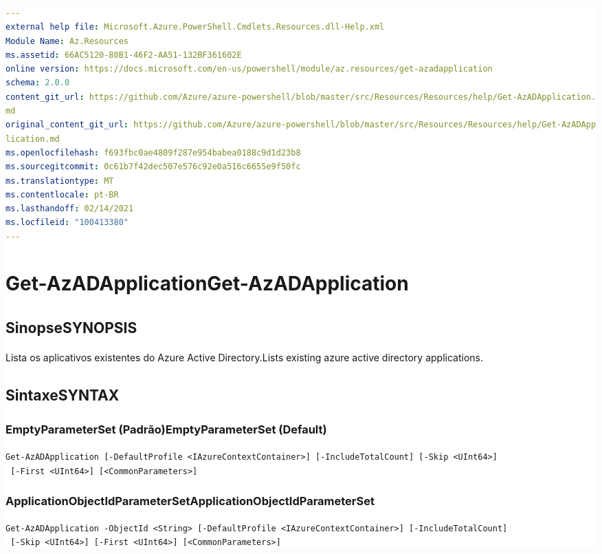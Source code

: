 ```yaml
---
external help file: Microsoft.Azure.PowerShell.Cmdlets.Resources.dll-Help.xml
Module Name: Az.Resources
ms.assetid: 66AC5120-80B1-46F2-AA51-132BF361602E
online version: https://docs.microsoft.com/en-us/powershell/module/az.resources/get-azadapplication
schema: 2.0.0
content_git_url: https://github.com/Azure/azure-powershell/blob/master/src/Resources/Resources/help/Get-AzADApplication.md
original_content_git_url: https://github.com/Azure/azure-powershell/blob/master/src/Resources/Resources/help/Get-AzADApplication.md
ms.openlocfilehash: f693fbc0ae4809f287e954babea0188c9d1d23b8
ms.sourcegitcommit: 0c61b7f42dec507e576c92e0a516c6655e9f50fc
ms.translationtype: MT
ms.contentlocale: pt-BR
ms.lasthandoff: 02/14/2021
ms.locfileid: "100413380"
---
```

# <span data-ttu-id="0ffb6-101">Get-AzADApplication</span><span class="sxs-lookup"><span data-stu-id="0ffb6-101">Get-AzADApplication</span></span>

## <span data-ttu-id="0ffb6-102">Sinopse</span><span class="sxs-lookup"><span data-stu-id="0ffb6-102">SYNOPSIS</span></span>
<span data-ttu-id="0ffb6-103">Lista os aplicativos existentes do Azure Active Directory.</span><span class="sxs-lookup"><span data-stu-id="0ffb6-103">Lists existing azure active directory applications.</span></span>

## <span data-ttu-id="0ffb6-104">Sintaxe</span><span class="sxs-lookup"><span data-stu-id="0ffb6-104">SYNTAX</span></span>

### <span data-ttu-id="0ffb6-105">EmptyParameterSet (Padrão)</span><span class="sxs-lookup"><span data-stu-id="0ffb6-105">EmptyParameterSet (Default)</span></span>
```
Get-AzADApplication [-DefaultProfile <IAzureContextContainer>] [-IncludeTotalCount] [-Skip <UInt64>]
 [-First <UInt64>] [<CommonParameters>]
```

### <span data-ttu-id="0ffb6-106">ApplicationObjectIdParameterSet</span><span class="sxs-lookup"><span data-stu-id="0ffb6-106">ApplicationObjectIdParameterSet</span></span>
```
Get-AzADApplication -ObjectId <String> [-DefaultProfile <IAzureContextContainer>] [-IncludeTotalCount]
 [-Skip <UInt64>] [-First <UInt64>] [<CommonParameters>]
```
